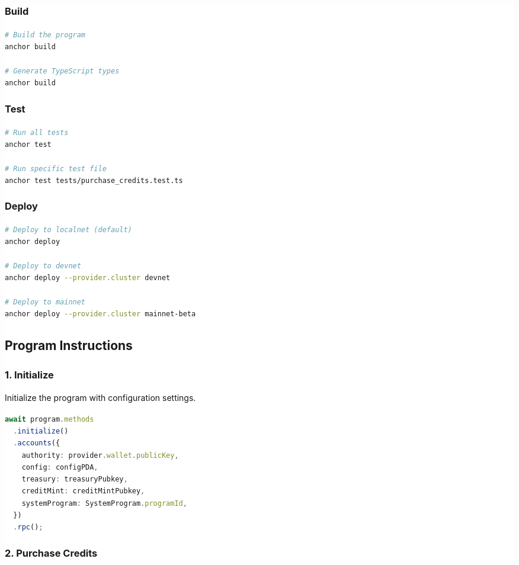 ### Build

```bash
# Build the program
anchor build

# Generate TypeScript types
anchor build
```

### Test

```bash
# Run all tests
anchor test

# Run specific test file
anchor test tests/purchase_credits.test.ts
```

### Deploy

```bash
# Deploy to localnet (default)
anchor deploy

# Deploy to devnet
anchor deploy --provider.cluster devnet

# Deploy to mainnet
anchor deploy --provider.cluster mainnet-beta
```

## Program Instructions

### 1. Initialize

Initialize the program with configuration settings.

```typescript
await program.methods
  .initialize()
  .accounts({
    authority: provider.wallet.publicKey,
    config: configPDA,
    treasury: treasuryPubkey,
    creditMint: creditMintPubkey,
    systemProgram: SystemProgram.programId,
  })
  .rpc();
```

### 2. Purchase Credits
